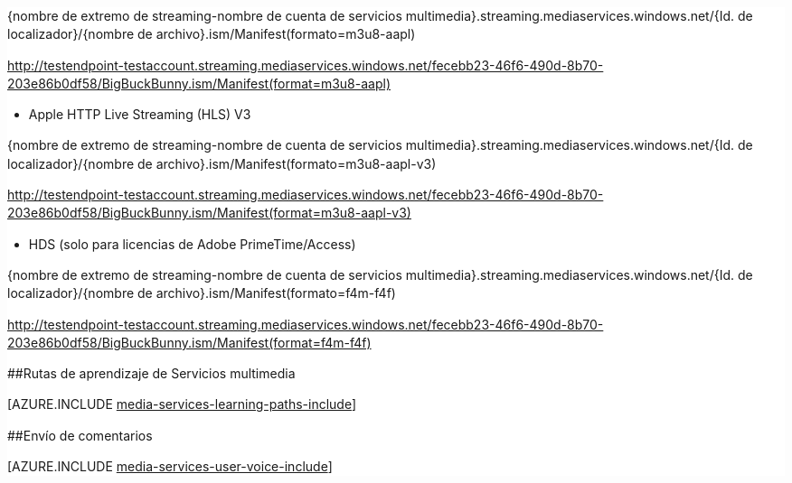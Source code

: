 {nombre de extremo de streaming-nombre de cuenta de servicios multimedia}.streaming.mediaservices.windows.net/{Id. de localizador}/{nombre de archivo}.ism/Manifest(formato=m3u8-aapl)

http://testendpoint-testaccount.streaming.mediaservices.windows.net/fecebb23-46f6-490d-8b70-203e86b0df58/BigBuckBunny.ism/Manifest(format=m3u8-aapl)



- Apple HTTP Live Streaming (HLS) V3

{nombre de extremo de streaming-nombre de cuenta de servicios multimedia}.streaming.mediaservices.windows.net/{Id. de localizador}/{nombre de archivo}.ism/Manifest(formato=m3u8-aapl-v3)

http://testendpoint-testaccount.streaming.mediaservices.windows.net/fecebb23-46f6-490d-8b70-203e86b0df58/BigBuckBunny.ism/Manifest(format=m3u8-aapl-v3)

- HDS (solo para licencias de Adobe PrimeTime/Access)

{nombre de extremo de streaming-nombre de cuenta de servicios multimedia}.streaming.mediaservices.windows.net/{Id. de localizador}/{nombre de archivo}.ism/Manifest(formato=f4m-f4f)

http://testendpoint-testaccount.streaming.mediaservices.windows.net/fecebb23-46f6-490d-8b70-203e86b0df58/BigBuckBunny.ism/Manifest(format=f4m-f4f)


##Rutas de aprendizaje de Servicios multimedia

[AZURE.INCLUDE [media-services-learning-paths-include](../../includes/media-services-learning-paths-include.md)]

##Envío de comentarios

[AZURE.INCLUDE [media-services-user-voice-include](../../includes/media-services-user-voice-include.md)]

